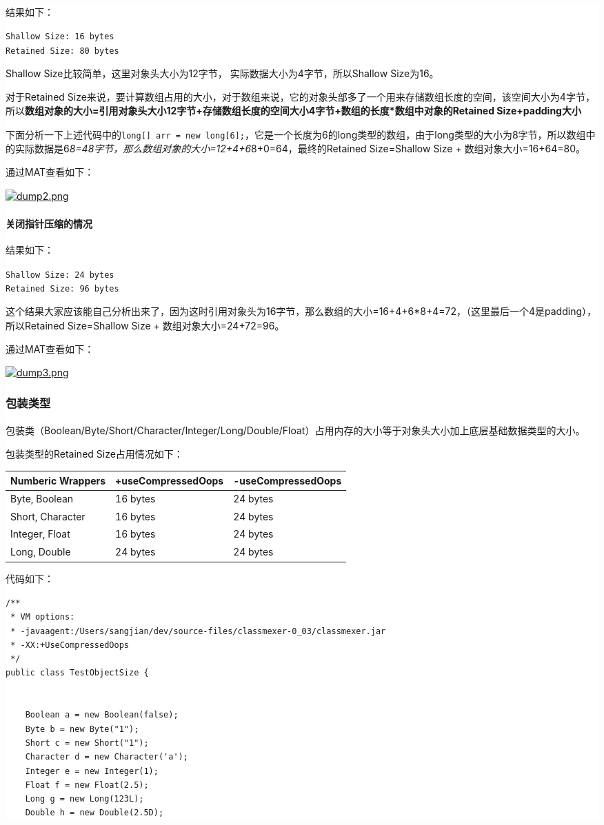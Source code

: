 结果如下：

```
Shallow Size: 16 bytes
Retained Size: 80 bytes
```

Shallow Size比较简单，这里对象头大小为12字节， 实际数据大小为4字节，所以Shallow Size为16。

对于Retained Size来说，要计算数组占用的大小，对于数组来说，它的对象头部多了一个用来存储数组长度的空间，该空间大小为4字节，所以**数组对象的大小=引用对象头大小12字节+存储数组长度的空间大小4字节+数组的长度\*数组中对象的Retained Size+padding大小**

下面分析一下上述代码中的`long[] arr = new long[6];`，它是一个长度为6的long类型的数组，由于long类型的大小为8字节，所以数组中的实际数据是6*8=48字节，那么数组对象的大小=12+4+6*8+0=64，最终的Retained Size=Shallow Size + 数组对象大小=16+64=80。

通过MAT查看如下：

[![dump2.png](http://www.ideabuffer.cn/2017/05/06/Java%E5%AF%B9%E8%B1%A1%E5%86%85%E5%AD%98%E5%B8%83%E5%B1%80/dump2.png)](http://www.ideabuffer.cn/2017/05/06/Java对象内存布局/dump2.png)

#### 关闭指针压缩的情况

结果如下：

```
Shallow Size: 24 bytes
Retained Size: 96 bytes
```

这个结果大家应该能自己分析出来了，因为这时引用对象头为16字节，那么数组的大小=16+4+6*8+4=72，（这里最后一个4是padding），所以Retained Size=Shallow Size + 数组对象大小=24+72=96。

通过MAT查看如下：

[![dump3.png](http://www.ideabuffer.cn/2017/05/06/Java%E5%AF%B9%E8%B1%A1%E5%86%85%E5%AD%98%E5%B8%83%E5%B1%80/dump3.png)](http://www.ideabuffer.cn/2017/05/06/Java对象内存布局/dump3.png)

### 包装类型

包装类（Boolean/Byte/Short/Character/Integer/Long/Double/Float）占用内存的大小等于对象头大小加上底层基础数据类型的大小。

包装类型的Retained Size占用情况如下：

| Numberic Wrappers | +useCompressedOops | -useCompressedOops |
| :---------------- | :----------------- | :----------------- |
| Byte, Boolean     | 16 bytes           | 24 bytes           |
| Short, Character  | 16 bytes           | 24 bytes           |
| Integer, Float    | 16 bytes           | 24 bytes           |
| Long, Double      | 24 bytes           | 24 bytes           |

代码如下：

```
/**
 * VM options:
 * -javaagent:/Users/sangjian/dev/source-files/classmexer-0_03/classmexer.jar
 * -XX:+UseCompressedOops
 */
public class TestObjectSize {


    Boolean a = new Boolean(false);
    Byte b = new Byte("1");
    Short c = new Short("1");
    Character d = new Character('a');
    Integer e = new Integer(1);
    Float f = new Float(2.5);
    Long g = new Long(123L);
    Double h = new Double(2.5D);
```